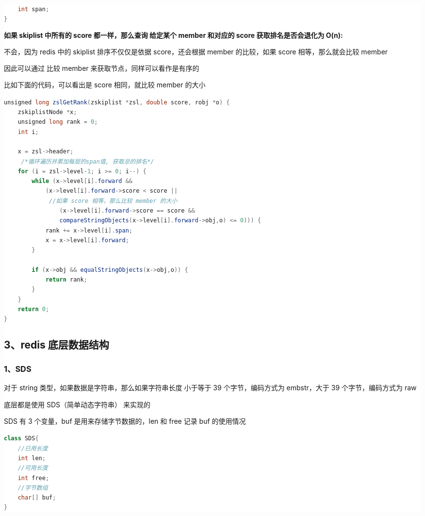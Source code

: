 ```C
    int span;
}
```



**如果 skiplist 中所有的 score 都一样，那么查询 给定某个 member 和对应的 score 获取排名是否会退化为 O(n):**

不会，因为 redis 中的 skiplist 排序不仅仅是依据 score，还会根据 member 的比较，如果 score 相等，那么就会比较 member

因此可以通过 比较 member 来获取节点，同样可以看作是有序的

比如下面的代码，可以看出是 score 相同，就比较 member 的大小

```java
unsigned long zslGetRank(zskiplist *zsl, double score, robj *o) {
    zskiplistNode *x;
    unsigned long rank = 0;
    int i;

    x = zsl->header;
     /*循环遍历并累加每层的span值, 获取总的排名*/
    for (i = zsl->level-1; i >= 0; i--) {
        while (x->level[i].forward &&
            (x->level[i].forward->score < score ||
             //如果 score 相等，那么比较 member 的大小
                (x->level[i].forward->score == score &&
                compareStringObjects(x->level[i].forward->obj,o) <= 0))) {
            rank += x->level[i].span;
            x = x->level[i].forward;
        }

        if (x->obj && equalStringObjects(x->obj,o)) {
            return rank;
        }
    }
    return 0;
}
```





## 3、redis 底层数据结构

### 1、SDS



对于 string 类型，如果数据是字符串，那么如果字符串长度 小于等于 39 个字节，编码方式为 embstr，大于 39 个字节，编码方式为 raw

底层都是使用 SDS（简单动态字符串） 来实现的

SDS 有 3 个变量，buf 是用来存储字节数据的，len 和 free 记录 buf 的使用情况

```java
class SDS{
	//已用长度	
    int len;
    //可用长度
    int free;
    //字节数组
    char[] buf;
}
```
